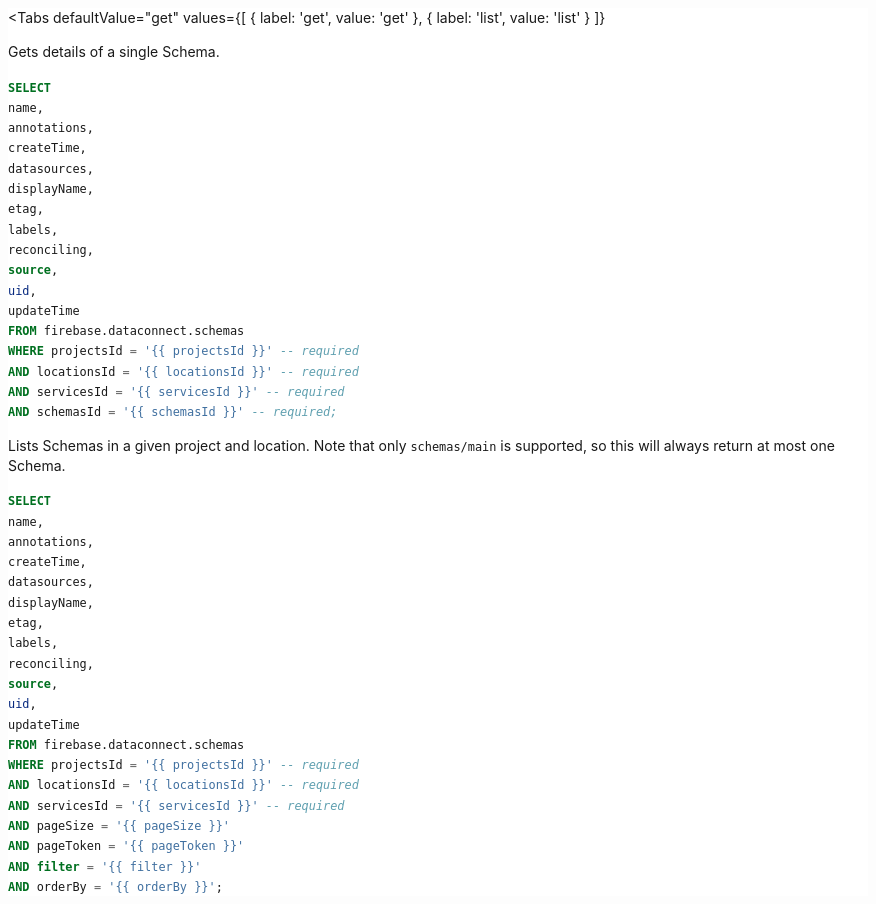 <Tabs
    defaultValue="get"
    values={[
        { label: 'get', value: 'get' },
        { label: 'list', value: 'list' }
    ]}
>
<TabItem value="get">

Gets details of a single Schema.

```sql
SELECT
name,
annotations,
createTime,
datasources,
displayName,
etag,
labels,
reconciling,
source,
uid,
updateTime
FROM firebase.dataconnect.schemas
WHERE projectsId = '{{ projectsId }}' -- required
AND locationsId = '{{ locationsId }}' -- required
AND servicesId = '{{ servicesId }}' -- required
AND schemasId = '{{ schemasId }}' -- required;
```
</TabItem>
<TabItem value="list">

Lists Schemas in a given project and location. Note that only `schemas/main` is supported, so this will always return at most one Schema.

```sql
SELECT
name,
annotations,
createTime,
datasources,
displayName,
etag,
labels,
reconciling,
source,
uid,
updateTime
FROM firebase.dataconnect.schemas
WHERE projectsId = '{{ projectsId }}' -- required
AND locationsId = '{{ locationsId }}' -- required
AND servicesId = '{{ servicesId }}' -- required
AND pageSize = '{{ pageSize }}'
AND pageToken = '{{ pageToken }}'
AND filter = '{{ filter }}'
AND orderBy = '{{ orderBy }}';
```
</TabItem>
</Tabs>
